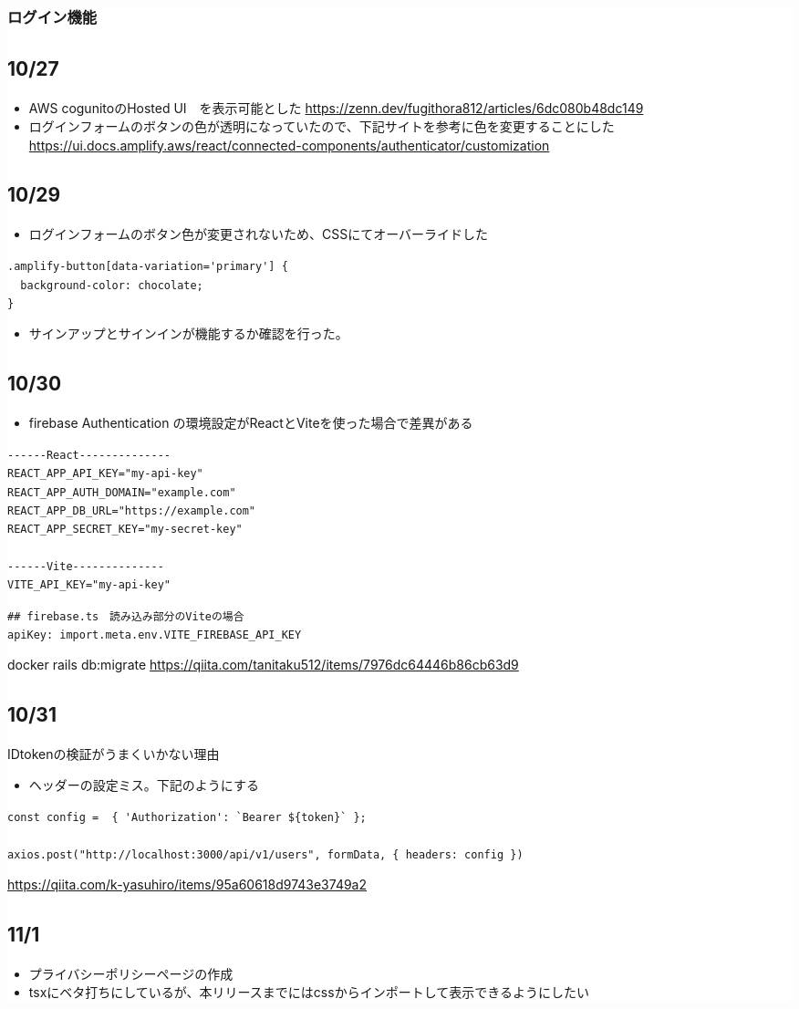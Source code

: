### ログイン機能

## 10/27
- AWS cogunitoのHosted UI　を表示可能とした
https://zenn.dev/fugithora812/articles/6dc080b48dc149
- ログインフォームのボタンの色が透明になっていたので、下記サイトを参考に色を変更することにした
https://ui.docs.amplify.aws/react/connected-components/authenticator/customization

## 10/29
- ログインフォームのボタン色が変更されないため、CSSにてオーバーライドした
```
.amplify-button[data-variation='primary'] {
  background-color: chocolate;
}
```
- サインアップとサインインが機能するか確認を行った。

## 10/30
- firebase Authentication の環境設定がReactとViteを使った場合で差異がある
```
------React--------------
REACT_APP_API_KEY="my-api-key"
REACT_APP_AUTH_DOMAIN="example.com"
REACT_APP_DB_URL="https://example.com"
REACT_APP_SECRET_KEY="my-secret-key"

------Vite--------------
VITE_API_KEY="my-api-key"

```
```
## firebase.ts　読み込み部分のViteの場合
apiKey: import.meta.env.VITE_FIREBASE_API_KEY
```

docker rails db:migrate
https://qiita.com/tanitaku512/items/7976dc64446b86cb63d9

## 10/31
IDtokenの検証がうまくいかない理由
- ヘッダーの設定ミス。下記のようにする
```
const config =  { 'Authorization': `Bearer ${token}` };

axios.post("http://localhost:3000/api/v1/users", formData, { headers: config })
```
https://qiita.com/k-yasuhiro/items/95a60618d9743e3749a2

## 11/1
- プライバシーポリシーページの作成
- tsxにベタ打ちにしているが、本リリースまでにはcssからインポートして表示できるようにしたい
